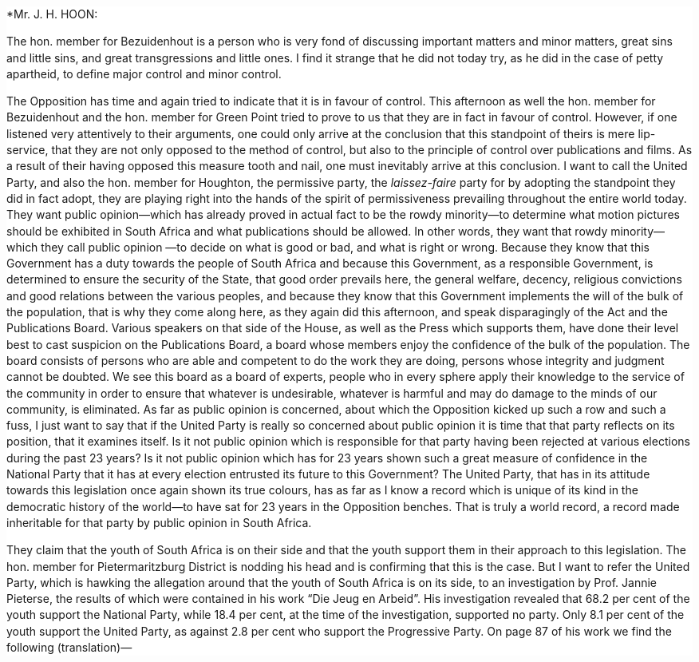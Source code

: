 <speech by="#hoon">

<from>*Mr. <person refersTo="hansard_za">J. H. HOON</person>:</from>

<p>The hon. member for Bezuidenhout is a person who is very fond of discussing important matters and minor matters, great sins and little sins, and great transgressions and little ones. I find it strange that he did not today try, as he did in the case of petty apartheid, to define major control and minor control.</p>

<p><span class="col_3379-3380" refersTo="page_0348"/>The Opposition has time and again tried to indicate that it is in favour of control. This afternoon as well the hon. member for Bezuidenhout and the hon. member for Green Point tried to prove to us that they are in fact in favour of control. However, if one listened very attentively to their arguments, one could only arrive at the conclusion that this standpoint of theirs is mere lip-service, that they are not only opposed to the method of control, but also to the principle of control over publications and films. As a result of their having opposed this measure tooth and nail, one must inevitably arrive at this conclusion. I want to call the United Party, and also the hon. member for Houghton, the permissive party, the <i>laissez-faire</i> party for by adopting the standpoint they did in fact adopt, they are playing right into the hands of the spirit of permissiveness prevailing throughout the entire world today. They want public opinion&#x2014;which has already proved in actual fact to be the rowdy minority&#x2014;to determine what motion pictures should be exhibited in South Africa and what publications should be allowed. In other words, they want that rowdy minority&#x2014;which they call public opinion &#x2014;to decide on what is good or bad, and what is right or wrong. Because they know that this Government has a duty towards the people of South Africa and because this Government, as a responsible Government, is determined to ensure the security of the State, that good order prevails here, the general welfare, decency, religious convictions and good relations between the various peoples, and because they know that this Government implements the will of the bulk of the population, that is why they come along here, as they again did this afternoon, and speak disparagingly of the Act and the Publications Board. Various speakers on that side of the House, as well as the Press which supports them, have done their level best to cast suspicion on the Publications Board, a board whose members enjoy the confidence of the bulk of the population. The board consists of persons who are able and competent to do the work they are doing, persons whose integrity and judgment cannot be doubted. We see this board as a board of experts, people who in every sphere apply their knowledge to the service of the community in order to ensure that whatever is undesirable, whatever is harmful and may do damage to the minds of our community, is eliminated. As far as public opinion is concerned, about which the Opposition kicked up such a row and such a fuss, I just want to say that if the United Party is really so concerned about public opinion it is time that that party reflects on its position, that it examines itself. Is it not public opinion which is responsible for that party having been rejected at various elections during the past 23 years? Is it not public opinion which has for 23 years shown such a great measure of confidence in the National Party that it has at every election entrusted its future to this Government? The United Party, that has in its attitude towards this legislation once again shown its true colours, has as far as I know a record which is unique of its kind in the democratic history of the world&#x2014;to have sat for 23 years in the Opposition benches. That is truly a world record, a record made inheritable for that party by public opinion in South Africa.</p>

<p>They claim that the youth of South Africa is on their side and that the youth support them in their approach to this legislation. The hon. member for Pietermaritzburg District is nodding his head and is confirming that this is the case. But I want to refer the United Party, which is hawking the allegation around that the youth of South Africa is on its side, to an investigation by Prof. Jannie Pieterse, the results of which were contained in his work &#x201C;Die Jeug en Arbeid&#x201D;. His investigation revealed that 68.2 per cent of the youth support the National Party, while 18.4 per cent, at the time of the investigation, supported no party. Only 8.1 per cent of the youth support the United Party, as against 2.8 per cent who support the Progressive Party. On page 87 of his work we find the following (translation)&#x2014;</p>
